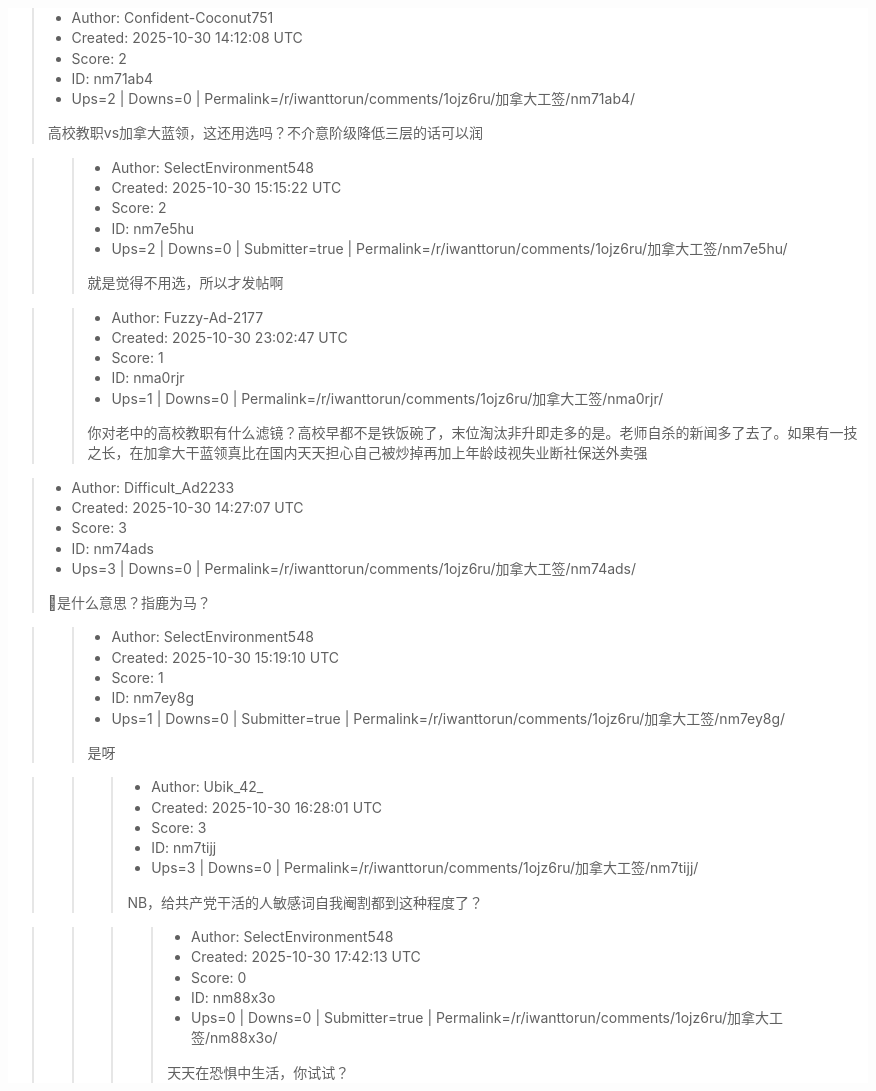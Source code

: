 > - Author: Confident-Coconut751
> - Created: 2025-10-30 14:12:08 UTC
> - Score: 2
> - ID: nm71ab4
> - Ups=2 | Downs=0 | Permalink=/r/iwanttorun/comments/1ojz6ru/加拿大工签/nm71ab4/
>
> 高校教职vs加拿大蓝领，这还用选吗？不介意阶级降低三层的话可以润

>> - Author: SelectEnvironment548
>> - Created: 2025-10-30 15:15:22 UTC
>> - Score: 2
>> - ID: nm7e5hu
>> - Ups=2 | Downs=0 | Submitter=true | Permalink=/r/iwanttorun/comments/1ojz6ru/加拿大工签/nm7e5hu/
>>
>> 就是觉得不用选，所以才发帖啊

>> - Author: Fuzzy-Ad-2177
>> - Created: 2025-10-30 23:02:47 UTC
>> - Score: 1
>> - ID: nma0rjr
>> - Ups=1 | Downs=0 | Permalink=/r/iwanttorun/comments/1ojz6ru/加拿大工签/nma0rjr/
>>
>> 你对老中的高校教职有什么滤镜？高校早都不是铁饭碗了，末位淘汰非升即走多的是。老师自杀的新闻多了去了。如果有一技之长，在加拿大干蓝领真比在国内天天担心自己被炒掉再加上年龄歧视失业断社保送外卖强

> - Author: Difficult_Ad2233
> - Created: 2025-10-30 14:27:07 UTC
> - Score: 3
> - ID: nm74ads
> - Ups=3 | Downs=0 | Permalink=/r/iwanttorun/comments/1ojz6ru/加拿大工签/nm74ads/
>
> 🦌是什么意思？指鹿为马？

>> - Author: SelectEnvironment548
>> - Created: 2025-10-30 15:19:10 UTC
>> - Score: 1
>> - ID: nm7ey8g
>> - Ups=1 | Downs=0 | Submitter=true | Permalink=/r/iwanttorun/comments/1ojz6ru/加拿大工签/nm7ey8g/
>>
>> 是呀

>>> - Author: Ubik_42_
>>> - Created: 2025-10-30 16:28:01 UTC
>>> - Score: 3
>>> - ID: nm7tijj
>>> - Ups=3 | Downs=0 | Permalink=/r/iwanttorun/comments/1ojz6ru/加拿大工签/nm7tijj/
>>>
>>> NB，给共产党干活的人敏感词自我阉割都到这种程度了？

>>>> - Author: SelectEnvironment548
>>>> - Created: 2025-10-30 17:42:13 UTC
>>>> - Score: 0
>>>> - ID: nm88x3o
>>>> - Ups=0 | Downs=0 | Submitter=true | Permalink=/r/iwanttorun/comments/1ojz6ru/加拿大工签/nm88x3o/
>>>>
>>>> 天天在恐惧中生活，你试试？
